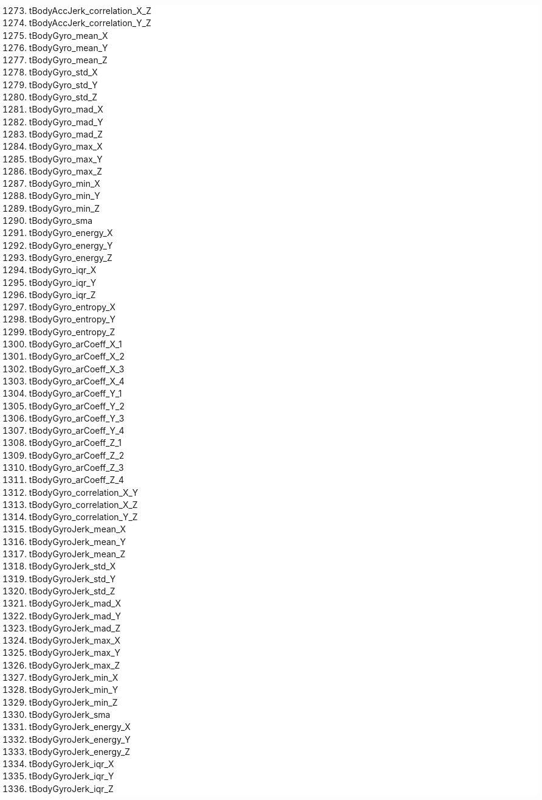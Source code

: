 1273. tBodyAccJerk_correlation_X_Z
1274. tBodyAccJerk_correlation_Y_Z
1275. tBodyGyro_mean_X
1276. tBodyGyro_mean_Y
1277. tBodyGyro_mean_Z
1278. tBodyGyro_std_X
1279. tBodyGyro_std_Y
1280. tBodyGyro_std_Z
1281. tBodyGyro_mad_X
1282. tBodyGyro_mad_Y
1283. tBodyGyro_mad_Z
1284. tBodyGyro_max_X
1285. tBodyGyro_max_Y
1286. tBodyGyro_max_Z
1287. tBodyGyro_min_X
1288. tBodyGyro_min_Y
1289. tBodyGyro_min_Z
1290. tBodyGyro_sma
1291. tBodyGyro_energy_X
1292. tBodyGyro_energy_Y
1293. tBodyGyro_energy_Z
1294. tBodyGyro_iqr_X
1295. tBodyGyro_iqr_Y
1296. tBodyGyro_iqr_Z
1297. tBodyGyro_entropy_X
1298. tBodyGyro_entropy_Y
1299. tBodyGyro_entropy_Z
1300. tBodyGyro_arCoeff_X_1
1301. tBodyGyro_arCoeff_X_2
1302. tBodyGyro_arCoeff_X_3
1303. tBodyGyro_arCoeff_X_4
1304. tBodyGyro_arCoeff_Y_1
1305. tBodyGyro_arCoeff_Y_2
1306. tBodyGyro_arCoeff_Y_3
1307. tBodyGyro_arCoeff_Y_4
1308. tBodyGyro_arCoeff_Z_1
1309. tBodyGyro_arCoeff_Z_2
1310. tBodyGyro_arCoeff_Z_3
1311. tBodyGyro_arCoeff_Z_4
1312. tBodyGyro_correlation_X_Y
1313. tBodyGyro_correlation_X_Z
1314. tBodyGyro_correlation_Y_Z
1315. tBodyGyroJerk_mean_X
1316. tBodyGyroJerk_mean_Y
1317. tBodyGyroJerk_mean_Z
1318. tBodyGyroJerk_std_X
1319. tBodyGyroJerk_std_Y
1320. tBodyGyroJerk_std_Z
1321. tBodyGyroJerk_mad_X
1322. tBodyGyroJerk_mad_Y
1323. tBodyGyroJerk_mad_Z
1324. tBodyGyroJerk_max_X
1325. tBodyGyroJerk_max_Y
1326. tBodyGyroJerk_max_Z
1327. tBodyGyroJerk_min_X
1328. tBodyGyroJerk_min_Y
1329. tBodyGyroJerk_min_Z
1330. tBodyGyroJerk_sma
1331. tBodyGyroJerk_energy_X
1332. tBodyGyroJerk_energy_Y
1333. tBodyGyroJerk_energy_Z
1334. tBodyGyroJerk_iqr_X
1335. tBodyGyroJerk_iqr_Y
1336. tBodyGyroJerk_iqr_Z